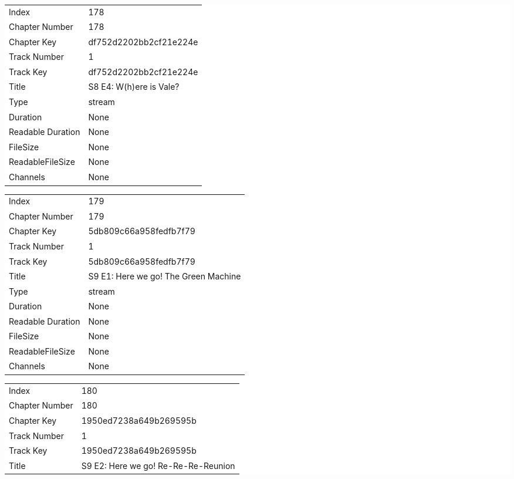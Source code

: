 |  |  |
| - | - |
| Index | 178 |
| Chapter Number | 178 |
| Chapter Key | df752d2202bb2cf21e224e |
| Track Number | 1 |
| Track Key | df752d2202bb2cf21e224e |
| Title | S8 E4: W(h)ere is Vale? |
| Type | stream |
| Duration | None |
| Readable Duration | None |
| FileSize | None |
| ReadableFileSize | None |
| Channels | None |

|  |  |
| - | - |
| Index | 179 |
| Chapter Number | 179 |
| Chapter Key | 5db809c66a958fedfb7f79 |
| Track Number | 1 |
| Track Key | 5db809c66a958fedfb7f79 |
| Title | S9 E1: Here we go! The Green Machine |
| Type | stream |
| Duration | None |
| Readable Duration | None |
| FileSize | None |
| ReadableFileSize | None |
| Channels | None |

|  |  |
| - | - |
| Index | 180 |
| Chapter Number | 180 |
| Chapter Key | 1950ed7238a649b269595b |
| Track Number | 1 |
| Track Key | 1950ed7238a649b269595b |
| Title | S9 E2: Here we go! Re-Re-Re-Reunion |
